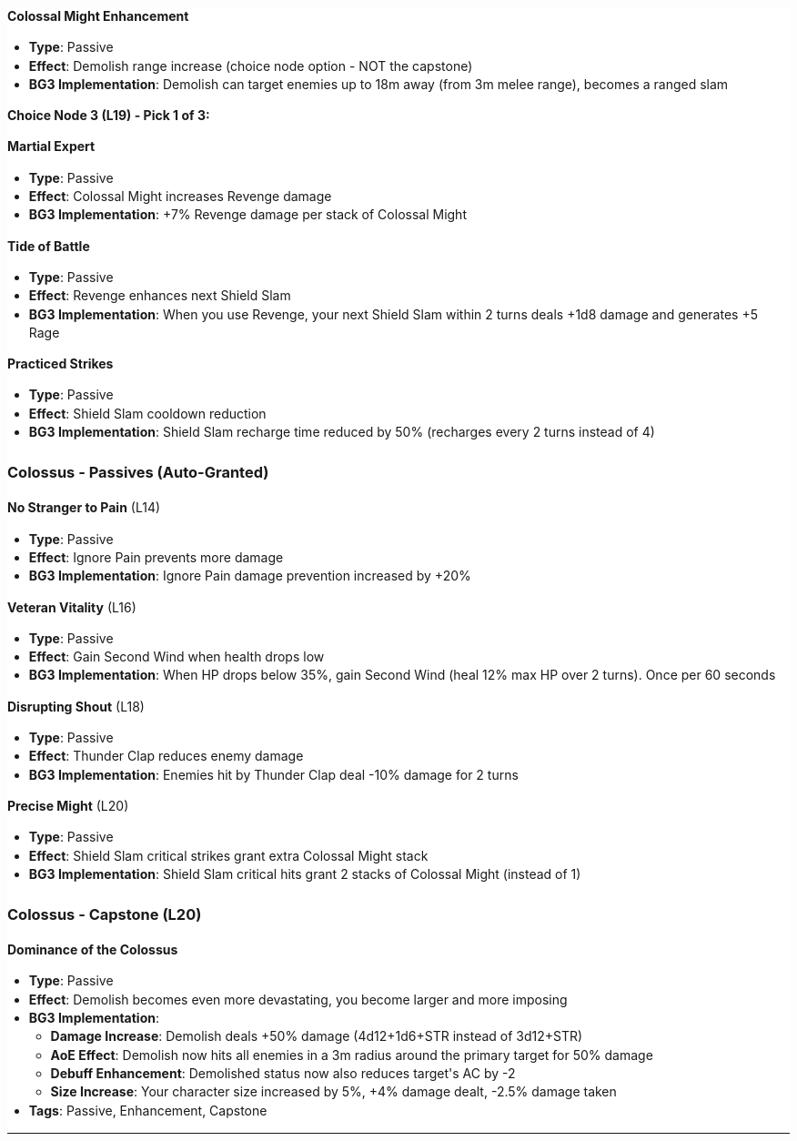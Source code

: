 **Colossal Might Enhancement**
- **Type**: Passive
- **Effect**: Demolish range increase (choice node option - NOT the capstone)
- **BG3 Implementation**: Demolish can target enemies up to 18m away (from 3m melee range), becomes a ranged slam

**Choice Node 3 (L19) - Pick 1 of 3:**

**Martial Expert**
- **Type**: Passive
- **Effect**: Colossal Might increases Revenge damage
- **BG3 Implementation**: +7% Revenge damage per stack of Colossal Might

**Tide of Battle**
- **Type**: Passive
- **Effect**: Revenge enhances next Shield Slam
- **BG3 Implementation**: When you use Revenge, your next Shield Slam within 2 turns deals +1d8 damage and generates +5 Rage

**Practiced Strikes**
- **Type**: Passive
- **Effect**: Shield Slam cooldown reduction
- **BG3 Implementation**: Shield Slam recharge time reduced by 50% (recharges every 2 turns instead of 4)

### Colossus - Passives (Auto-Granted)

**No Stranger to Pain** (L14)
- **Type**: Passive
- **Effect**: Ignore Pain prevents more damage
- **BG3 Implementation**: Ignore Pain damage prevention increased by +20%

**Veteran Vitality** (L16)
- **Type**: Passive
- **Effect**: Gain Second Wind when health drops low
- **BG3 Implementation**: When HP drops below 35%, gain Second Wind (heal 12% max HP over 2 turns). Once per 60 seconds

**Disrupting Shout** (L18)
- **Type**: Passive
- **Effect**: Thunder Clap reduces enemy damage
- **BG3 Implementation**: Enemies hit by Thunder Clap deal -10% damage for 2 turns

**Precise Might** (L20)
- **Type**: Passive
- **Effect**: Shield Slam critical strikes grant extra Colossal Might stack
- **BG3 Implementation**: Shield Slam critical hits grant 2 stacks of Colossal Might (instead of 1)

### Colossus - Capstone (L20)

**Dominance of the Colossus**
- **Type**: Passive
- **Effect**: Demolish becomes even more devastating, you become larger and more imposing
- **BG3 Implementation**:
  - **Damage Increase**: Demolish deals +50% damage (4d12+1d6+STR instead of 3d12+STR)
  - **AoE Effect**: Demolish now hits all enemies in a 3m radius around the primary target for 50% damage
  - **Debuff Enhancement**: Demolished status now also reduces target's AC by -2
  - **Size Increase**: Your character size increased by 5%, +4% damage dealt, -2.5% damage taken
- **Tags**: Passive, Enhancement, Capstone

---